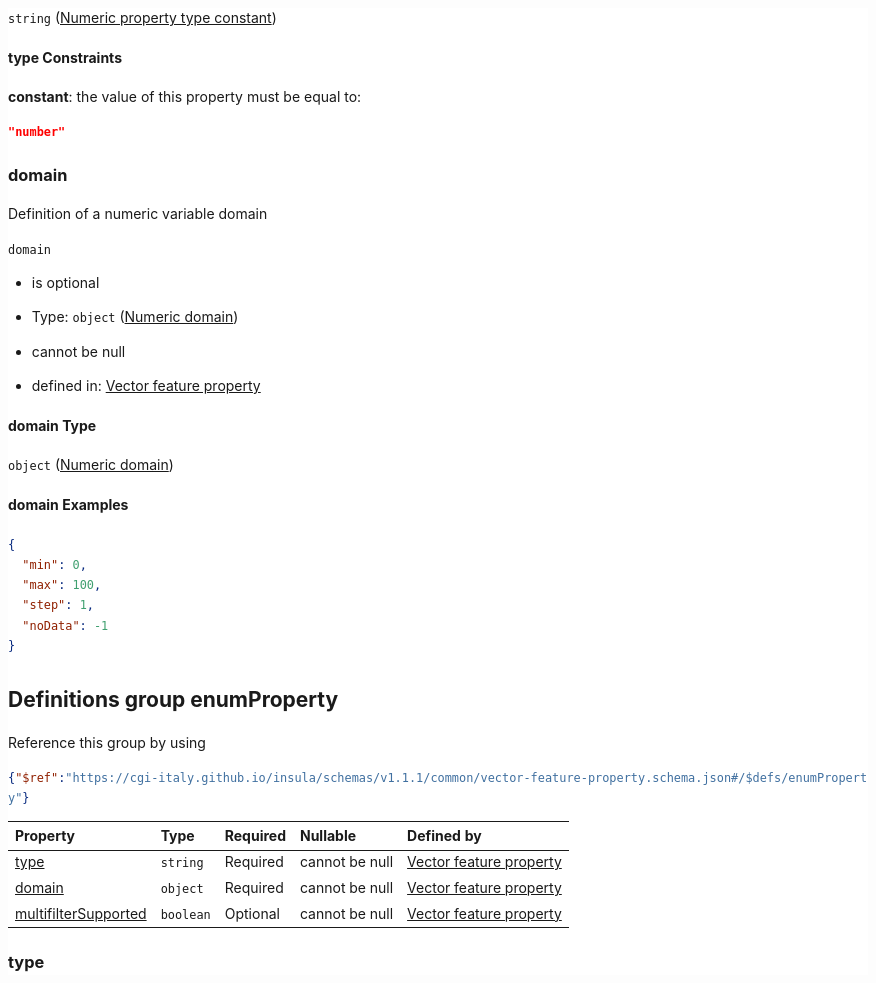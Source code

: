 `string` ([Numeric property type constant](vector-feature-property-defs-numeric-feature-attribute-properties-numeric-property-type-constant.md))

#### type Constraints

**constant**: the value of this property must be equal to:

```json
"number"
```

### domain

Definition of a numeric variable domain

`domain`

* is optional

* Type: `object` ([Numeric domain](dataset-variable-domain-defs-numeric-domain.md))

* cannot be null

* defined in: [Vector feature property](dataset-variable-domain-defs-numeric-domain.md)

#### domain Type

`object` ([Numeric domain](dataset-variable-domain-defs-numeric-domain.md))

#### domain Examples

```json
{
  "min": 0,
  "max": 100,
  "step": 1,
  "noData": -1
}
```

## Definitions group enumProperty

Reference this group by using

```json
{"$ref":"https://cgi-italy.github.io/insula/schemas/v1.1.1/common/vector-feature-property.schema.json#/$defs/enumProperty"}
```

| Property                                      | Type      | Required | Nullable       | Defined by                                                                                                                                                                                                                                                             |
| :-------------------------------------------- | :-------- | :------- | :------------- | :--------------------------------------------------------------------------------------------------------------------------------------------------------------------------------------------------------------------------------------------------------------------- |
| [type](#type-3)                               | `string`  | Required | cannot be null | [Vector feature property](vector-feature-property-defs-enum-feature-attribute-properties-enum-property-type-constant.md)            |
| [domain](#domain-1)                           | `object`  | Required | cannot be null | [Vector feature property](dataset-variable-domain-defs-categorical-domain.md)                                                     |
| [multifilterSupported](#multifiltersupported) | `boolean` | Optional | cannot be null | [Vector feature property](vector-feature-property-defs-enum-feature-attribute-properties-enable-multi-filtering.md) |

### type
